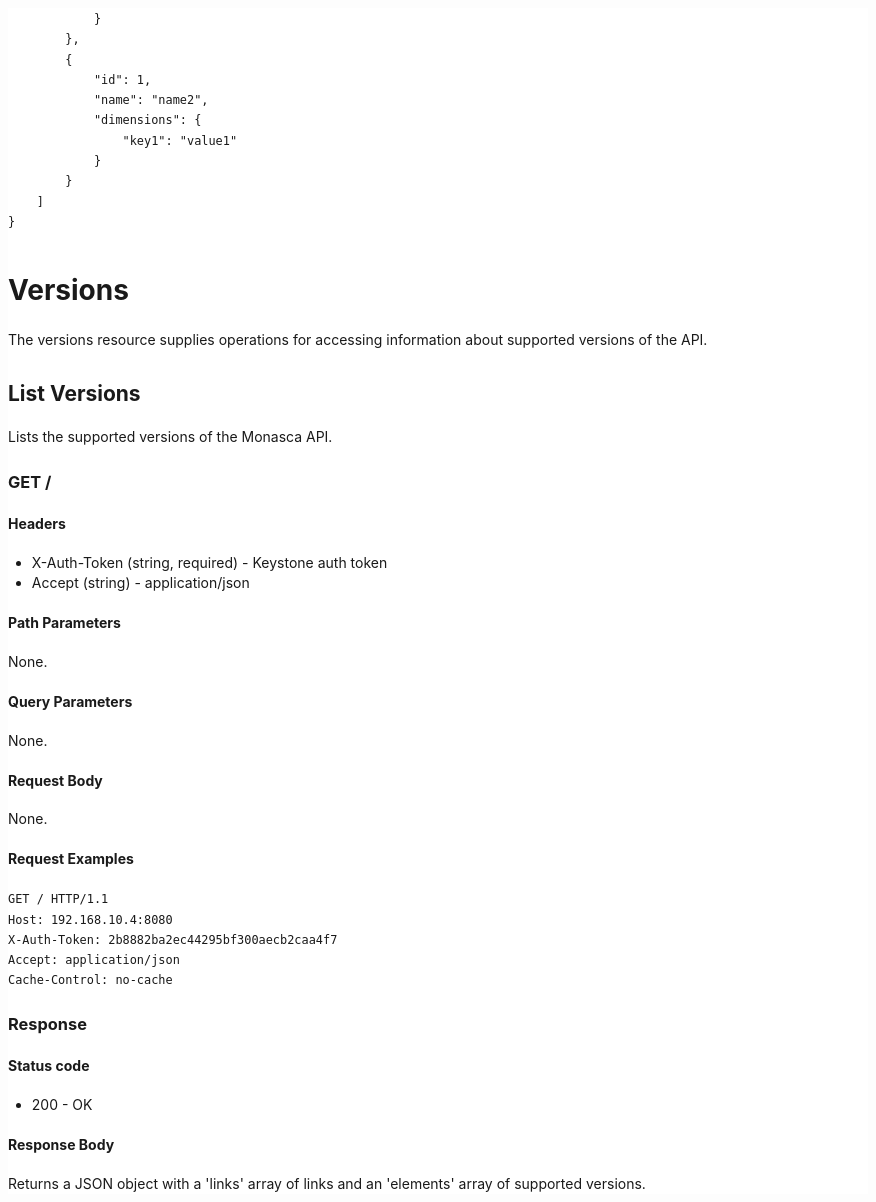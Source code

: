 ```
            }
        },
        {
            "id": 1,
            "name": "name2",
            "dimensions": {
                "key1": "value1"
            }
        }
    ]
}
```

# Versions
The versions resource supplies operations for accessing information about supported versions of the API.

## List Versions
Lists the supported versions of the Monasca API.

### GET /

#### Headers
* X-Auth-Token (string, required) - Keystone auth token
* Accept (string) - application/json

#### Path Parameters
None.

#### Query Parameters
None.

#### Request Body
None.

#### Request Examples
```
GET / HTTP/1.1
Host: 192.168.10.4:8080
X-Auth-Token: 2b8882ba2ec44295bf300aecb2caa4f7
Accept: application/json
Cache-Control: no-cache
```

### Response
#### Status code
* 200 - OK

#### Response Body
Returns a JSON object with a 'links' array of links and an 'elements' array of supported versions.

